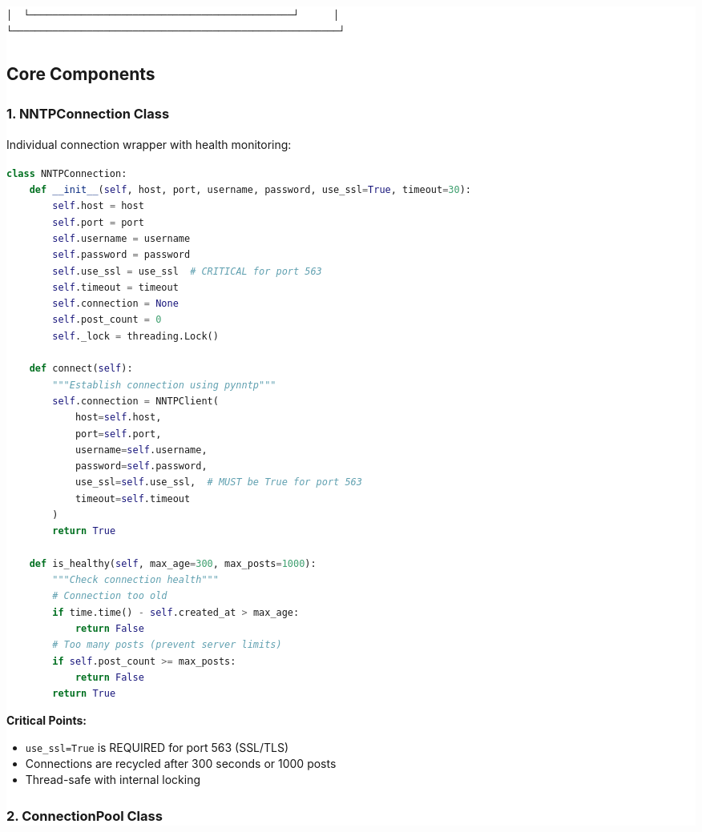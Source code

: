 ```
│  └──────────────────────────────────────────────┘      │
└─────────────────────────────────────────────────────────┘
```

## Core Components

### 1. NNTPConnection Class

Individual connection wrapper with health monitoring:

```python
class NNTPConnection:
    def __init__(self, host, port, username, password, use_ssl=True, timeout=30):
        self.host = host
        self.port = port
        self.username = username
        self.password = password
        self.use_ssl = use_ssl  # CRITICAL for port 563
        self.timeout = timeout
        self.connection = None
        self.post_count = 0
        self._lock = threading.Lock()
    
    def connect(self):
        """Establish connection using pynntp"""
        self.connection = NNTPClient(
            host=self.host,
            port=self.port,
            username=self.username,
            password=self.password,
            use_ssl=self.use_ssl,  # MUST be True for port 563
            timeout=self.timeout
        )
        return True
    
    def is_healthy(self, max_age=300, max_posts=1000):
        """Check connection health"""
        # Connection too old
        if time.time() - self.created_at > max_age:
            return False
        # Too many posts (prevent server limits)
        if self.post_count >= max_posts:
            return False
        return True
```

**Critical Points:**
- `use_ssl=True` is REQUIRED for port 563 (SSL/TLS)
- Connections are recycled after 300 seconds or 1000 posts
- Thread-safe with internal locking

### 2. ConnectionPool Class
